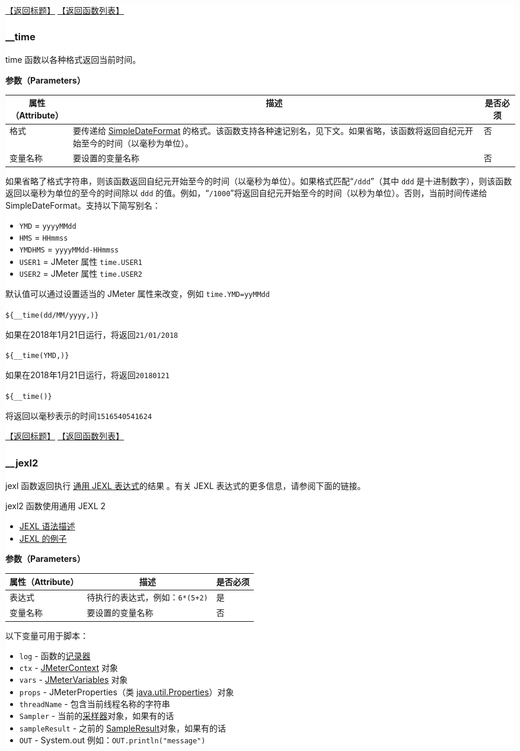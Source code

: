 [【返回标题】](#20-函数和变量) [【返回函数列表】](#functions_list)

<h3 id="time">__time</h3>

time 函数以各种格式返回当前时间。

**参数（Parameters）**

属性（Attribute）| 描述| 是否必须
---------|----------|---------
格式 | 要传递给 [SimpleDateFormat](https://docs.oracle.com/javase/8/docs/api/java/text/SimpleDateFormat.html) 的格式。该函数支持各种速记别名，见下文。如果省略，该函数将返回自纪元开始至今的时间（以毫秒为单位）。 | 否
变量名称 | 要设置的变量名称 | 否

如果省略了格式字符串，则该函数返回自纪元开始至今的时间（以毫秒为单位）。如果格式匹配“`/ddd`”（其中 `ddd` 是十进制数字），则该函数返回以毫秒为单位的至今的时间除以 `ddd` 的值。例如，“`/1000`”将返回自纪元开始至今的时间（以秒为单位）。否则，当前时间传递给 SimpleDateFormat。支持以下简写别名：
  * `YMD` = `yyyyMMdd`
  * `HMS` = `HHmmss`
  * `YMDHMS` = `yyyyMMdd-HHmmss`
  * `USER1` = JMeter 属性 `time.USER1`
  * `USER2` = JMeter 属性 `time.USER2`

默认值可以通过设置适当的 JMeter 属性来改变，例如 `time.YMD=yyMMdd`

    ${__time(dd/MM/yyyy,)}

如果在2018年1月21日运行，将返回`21/01/2018`

    ${__time(YMD,)}

如果在2018年1月21日运行，将返回`20180121`

    ${__time()}


将返回以毫秒表示的时间`1516540541624`

[【返回标题】](#20-函数和变量) [【返回函数列表】](#functions_list)

<h3 id="jexl2">__jexl2</h3>

jexl 函数返回执行 [通用 JEXL 表达式](http://commons.apache.org/proper/commons-jexl/)的结果 。有关 JEXL 表达式的更多信息，请参阅下面的链接。

jexl2 函数使用通用 JEXL 2
  * [JEXL 语法描述](http://commons.apache.org/proper/commons-jexl/reference/syntax.html)
  * [JEXL 的例子](http://commons.apache.org/proper/commons-jexl/reference/examples.html#Example_Expressions)

**参数（Parameters）**

属性（Attribute）| 描述| 是否必须
---------|----------|---------
表达式 | 待执行的表达式，例如：`6*(5+2)` | 是
变量名称 | 要设置的变量名称 | 否

以下变量可用于脚本：
  * `log` - 函数的[记录器](https://www.slf4j.org/api/org/slf4j/Logger.html)
  * `ctx` - [JMeterContext](http://jmeter.apache.org/api/org/apache/jmeter/threads/JMeterContext.html) 对象
  * `vars` - [JMeterVariables](http://jmeter.apache.org/api/org/apache/jmeter/threads/JMeterVariables.html) 对象
  * `props` - JMeterProperties（类 [java.util.Properties](https://docs.oracle.com/javase/8/docs/api/java/util/Properties.html)）对象
  * `threadName` - 包含当前线程名称的字符串
  * `Sampler` - 当前的[采样器](http://jmeter.apache.org/api/org/apache/jmeter/samplers/Sampler.html)对象，如果有的话
  * `sampleResult` - 之前的 [SampleResult](http://jmeter.apache.org/api/org/apache/jmeter/samplers/SampleResult.html)对象，如果有的话
  * `OUT` - System.out 例如：`OUT.println("message")`
